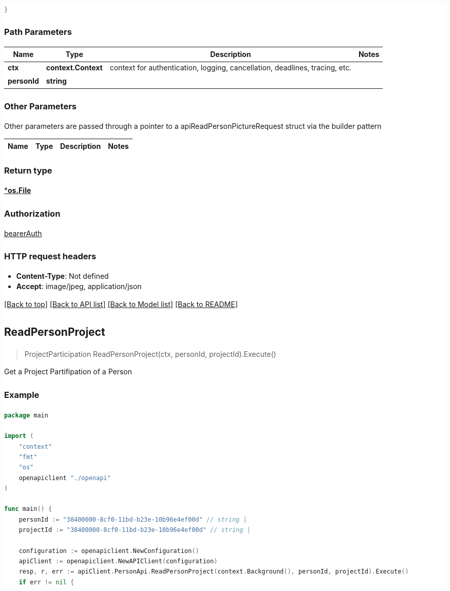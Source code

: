 ```go
}
```

### Path Parameters


Name | Type | Description  | Notes
------------- | ------------- | ------------- | -------------
**ctx** | **context.Context** | context for authentication, logging, cancellation, deadlines, tracing, etc.
**personId** | **string** |  | 

### Other Parameters

Other parameters are passed through a pointer to a apiReadPersonPictureRequest struct via the builder pattern


Name | Type | Description  | Notes
------------- | ------------- | ------------- | -------------


### Return type

[***os.File**](*os.File.md)

### Authorization

[bearerAuth](../README.md#bearerAuth)

### HTTP request headers

- **Content-Type**: Not defined
- **Accept**: image/jpeg, application/json

[[Back to top]](#) [[Back to API list]](../README.md#documentation-for-api-endpoints)
[[Back to Model list]](../README.md#documentation-for-models)
[[Back to README]](../README.md)


## ReadPersonProject

> ProjectParticipation ReadPersonProject(ctx, personId, projectId).Execute()

Get a Project Partifipation of a Person

### Example

```go
package main

import (
    "context"
    "fmt"
    "os"
    openapiclient "./openapi"
)

func main() {
    personId := "38400000-8cf0-11bd-b23e-10b96e4ef00d" // string | 
    projectId := "38400000-8cf0-11bd-b23e-10b96e4ef00d" // string | 

    configuration := openapiclient.NewConfiguration()
    apiClient := openapiclient.NewAPIClient(configuration)
    resp, r, err := apiClient.PersonApi.ReadPersonProject(context.Background(), personId, projectId).Execute()
    if err != nil {
```